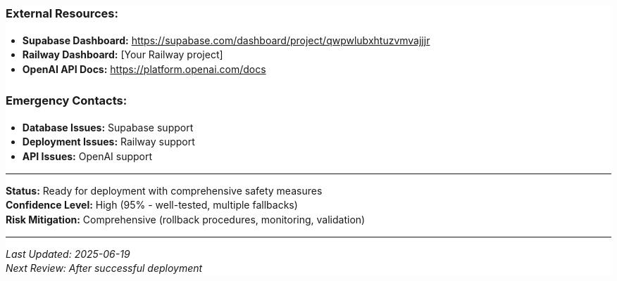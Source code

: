 ### **External Resources:**
- **Supabase Dashboard:** https://supabase.com/dashboard/project/qwpwlubxhtuzvmvajjjr
- **Railway Dashboard:** [Your Railway project]
- **OpenAI API Docs:** https://platform.openai.com/docs

### **Emergency Contacts:**
- **Database Issues:** Supabase support
- **Deployment Issues:** Railway support  
- **API Issues:** OpenAI support

---

**Status:** Ready for deployment with comprehensive safety measures  
**Confidence Level:** High (95% - well-tested, multiple fallbacks)  
**Risk Mitigation:** Comprehensive (rollback procedures, monitoring, validation)

---

*Last Updated: 2025-06-19*  
*Next Review: After successful deployment* 